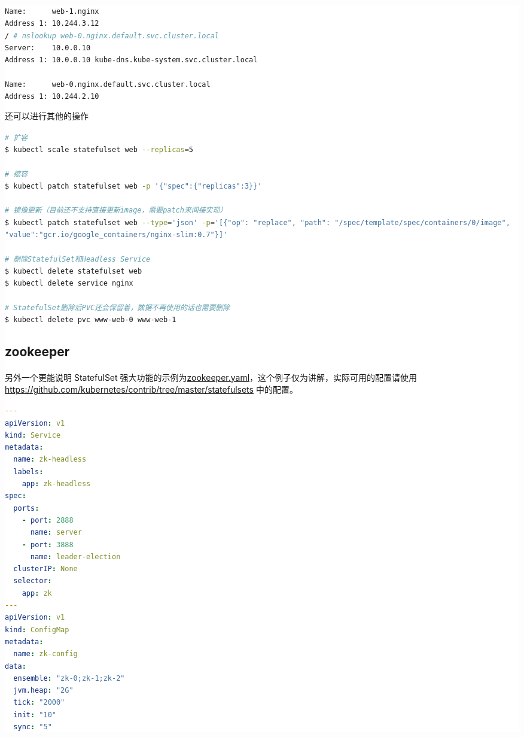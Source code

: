 ```sh
Name:      web-1.nginx
Address 1: 10.244.3.12
/ # nslookup web-0.nginx.default.svc.cluster.local
Server:    10.0.0.10
Address 1: 10.0.0.10 kube-dns.kube-system.svc.cluster.local

Name:      web-0.nginx.default.svc.cluster.local
Address 1: 10.244.2.10
```

还可以进行其他的操作

```sh
# 扩容
$ kubectl scale statefulset web --replicas=5

# 缩容
$ kubectl patch statefulset web -p '{"spec":{"replicas":3}}'

# 镜像更新（目前还不支持直接更新image，需要patch来间接实现）
$ kubectl patch statefulset web --type='json' -p='[{"op": "replace", "path": "/spec/template/spec/containers/0/image", "value":"gcr.io/google_containers/nginx-slim:0.7"}]'

# 删除StatefulSet和Headless Service
$ kubectl delete statefulset web
$ kubectl delete service nginx

# StatefulSet删除后PVC还会保留着，数据不再使用的话也需要删除
$ kubectl delete pvc www-web-0 www-web-1
```

## zookeeper

另外一个更能说明 StatefulSet 强大功能的示例为[zookeeper.yaml](https://github.com/rootsongjc/kubernetes-handbook/blob/master/manifests/test/zookeeper.yaml)，这个例子仅为讲解，实际可用的配置请使用 https://github.com/kubernetes/contrib/tree/master/statefulsets 中的配置。

```yaml
---
apiVersion: v1
kind: Service
metadata:
  name: zk-headless
  labels:
    app: zk-headless
spec:
  ports:
    - port: 2888
      name: server
    - port: 3888
      name: leader-election
  clusterIP: None
  selector:
    app: zk
---
apiVersion: v1
kind: ConfigMap
metadata:
  name: zk-config
data:
  ensemble: "zk-0;zk-1;zk-2"
  jvm.heap: "2G"
  tick: "2000"
  init: "10"
  sync: "5"
```